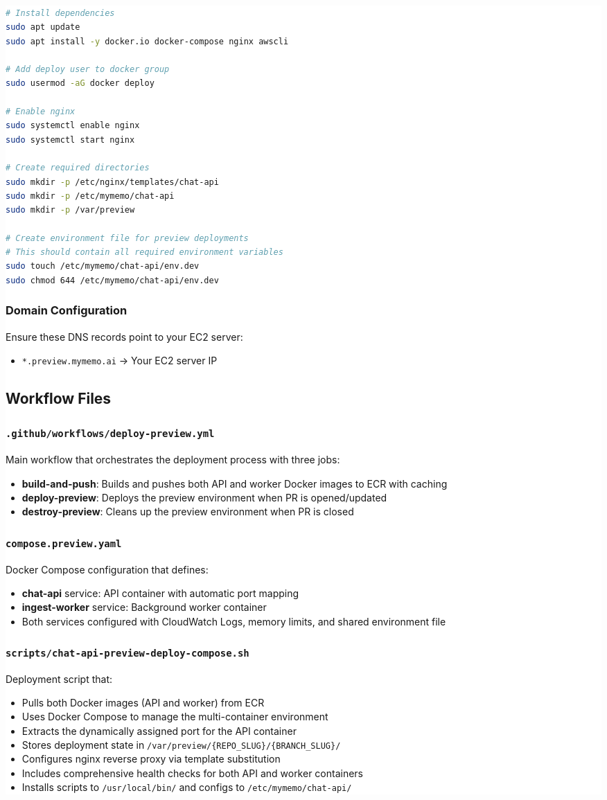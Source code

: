 ```bash
# Install dependencies
sudo apt update
sudo apt install -y docker.io docker-compose nginx awscli

# Add deploy user to docker group
sudo usermod -aG docker deploy

# Enable nginx
sudo systemctl enable nginx
sudo systemctl start nginx

# Create required directories
sudo mkdir -p /etc/nginx/templates/chat-api
sudo mkdir -p /etc/mymemo/chat-api
sudo mkdir -p /var/preview

# Create environment file for preview deployments
# This should contain all required environment variables
sudo touch /etc/mymemo/chat-api/env.dev
sudo chmod 644 /etc/mymemo/chat-api/env.dev
```

### Domain Configuration

Ensure these DNS records point to your EC2 server:
- `*.preview.mymemo.ai` → Your EC2 server IP

## Workflow Files

### `.github/workflows/deploy-preview.yml`
Main workflow that orchestrates the deployment process with three jobs:
- **build-and-push**: Builds and pushes both API and worker Docker images to ECR with caching
- **deploy-preview**: Deploys the preview environment when PR is opened/updated
- **destroy-preview**: Cleans up the preview environment when PR is closed

### `compose.preview.yaml`
Docker Compose configuration that defines:
- **chat-api** service: API container with automatic port mapping
- **ingest-worker** service: Background worker container
- Both services configured with CloudWatch Logs, memory limits, and shared environment file

### `scripts/chat-api-preview-deploy-compose.sh`
Deployment script that:
- Pulls both Docker images (API and worker) from ECR
- Uses Docker Compose to manage the multi-container environment
- Extracts the dynamically assigned port for the API container
- Stores deployment state in `/var/preview/{REPO_SLUG}/{BRANCH_SLUG}/`
- Configures nginx reverse proxy via template substitution
- Includes comprehensive health checks for both API and worker containers
- Installs scripts to `/usr/local/bin/` and configs to `/etc/mymemo/chat-api/`

